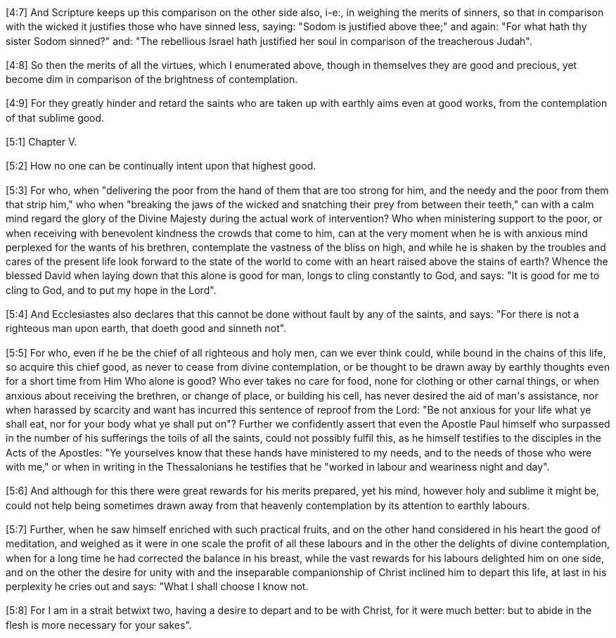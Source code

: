 [4:7] And Scripture keeps up this comparison on the other side also, i-e:, in weighing the merits of sinners, so that in comparison with the wicked it justifies those who have sinned less, saying: "Sodom is justified above thee;" and again: "For what hath thy sister Sodom sinned?" and: "The rebellious Israel hath justified her soul in comparison of the treacherous Judah".

[4:8] So then the merits of all the virtues, which I enumerated above, though in themselves they are good and precious, yet become dim in comparison of the brightness of contemplation.

[4:9] For they greatly hinder and retard the saints who are taken up with earthly aims even at good works, from the contemplation of that sublime good.

[5:1] Chapter V.

[5:2] How no one can be continually intent upon that highest good.

[5:3] For who, when "delivering the poor from the hand of them that are too strong for him, and the needy and the poor from them that strip him," who when "breaking the jaws of the wicked and snatching their prey from between their teeth," can with a calm mind regard the glory of the Divine Majesty during the actual work of intervention? Who when ministering support to the poor, or when receiving with benevolent kindness the crowds that come to him, can at the very moment when he is with anxious mind perplexed for the wants of his brethren, contemplate the vastness of the bliss on high, and while he is shaken by the troubles and cares of the present life look forward to the state of the world to come with an heart raised above the stains of earth? Whence the blessed David when laying down that this alone is good for man, longs to cling constantly to God, and says: "It is good for me to cling to God, and to put my hope in the Lord".

[5:4] And Ecclesiastes also declares that this cannot be done without fault by any of the saints, and says: "For there is not a righteous man upon earth, that doeth good and sinneth not".

[5:5] For who, even if he be the chief of all righteous and holy men, can we ever think could, while bound in the chains of this life, so acquire this chief good, as never to cease from divine contemplation, or be thought to be drawn away by earthly thoughts even for a short time from Him Who alone is good? Who ever takes no care for food, none for clothing or other carnal things, or when anxious about receiving the brethren, or change of place, or building his cell, has never desired the aid of man's assistance, nor when harassed by scarcity and want has incurred this sentence of reproof from the Lord: "Be not anxious for your life what ye shall eat, nor for your body what ye shall put on"? Further we confidently assert that even the Apostle Paul himself who surpassed in the number of his sufferings the toils of all the saints, could not possibly fulfil this, as he himself testifies to the disciples in the Acts of the Apostles: "Ye yourselves know that these hands have ministered to my needs, and to the needs of those who were with me," or when in writing in the Thessalonians he testifies that he "worked in labour and weariness night and day".

[5:6] And although for this there were great rewards for his merits prepared, yet his mind, however holy and sublime it might be, could not help being sometimes drawn away from that heavenly contemplation by its attention to earthly labours.

[5:7] Further, when he saw himself enriched with such practical fruits, and on the other hand considered in his heart the good of meditation, and weighed as it were in one scale the profit of all these labours and in the other the delights of divine contemplation, when for a long time he had corrected the balance in his breast, while the vast rewards for his labours delighted him on one side, and on the other the desire for unity with and the inseparable companionship of Christ inclined him to depart this life, at last in his perplexity he cries out and says: "What I shall choose I know not.

[5:8] For I am in a strait betwixt two, having a desire to depart and to be with Christ, for it were much better: but to abide in the flesh is more necessary for your sakes".
